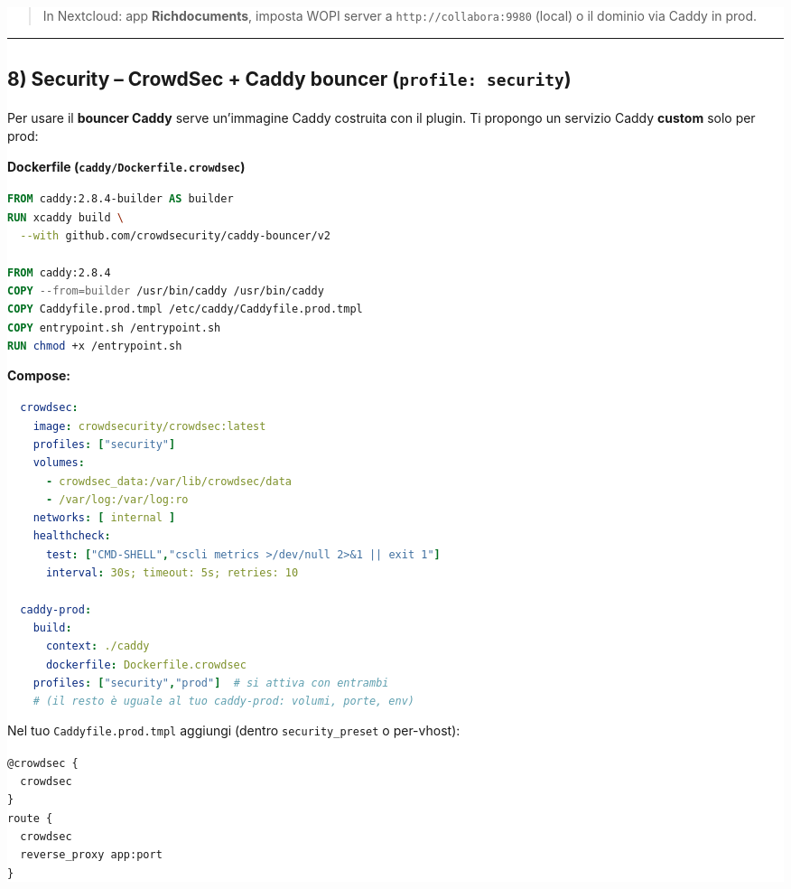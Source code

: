 > In Nextcloud: app **Richdocuments**, imposta WOPI server a `http://collabora:9980` (local) o il dominio via Caddy in prod.

---

## 8) Security – CrowdSec + **Caddy bouncer** (`profile: security`)

Per usare il **bouncer Caddy** serve un’immagine Caddy costruita con il plugin. Ti propongo un servizio Caddy **custom** solo per prod:

**Dockerfile (`caddy/Dockerfile.crowdsec`)**

```dockerfile
FROM caddy:2.8.4-builder AS builder
RUN xcaddy build \
  --with github.com/crowdsecurity/caddy-bouncer/v2

FROM caddy:2.8.4
COPY --from=builder /usr/bin/caddy /usr/bin/caddy
COPY Caddyfile.prod.tmpl /etc/caddy/Caddyfile.prod.tmpl
COPY entrypoint.sh /entrypoint.sh
RUN chmod +x /entrypoint.sh
```

**Compose:**

```yaml
  crowdsec:
    image: crowdsecurity/crowdsec:latest
    profiles: ["security"]
    volumes:
      - crowdsec_data:/var/lib/crowdsec/data
      - /var/log:/var/log:ro
    networks: [ internal ]
    healthcheck:
      test: ["CMD-SHELL","cscli metrics >/dev/null 2>&1 || exit 1"]
      interval: 30s; timeout: 5s; retries: 10

  caddy-prod:
    build:
      context: ./caddy
      dockerfile: Dockerfile.crowdsec
    profiles: ["security","prod"]  # si attiva con entrambi
    # (il resto è uguale al tuo caddy-prod: volumi, porte, env)
```

Nel tuo `Caddyfile.prod.tmpl` aggiungi (dentro `security_preset` o per-vhost):

```
@crowdsec {
  crowdsec
}
route {
  crowdsec
  reverse_proxy app:port
}
```
